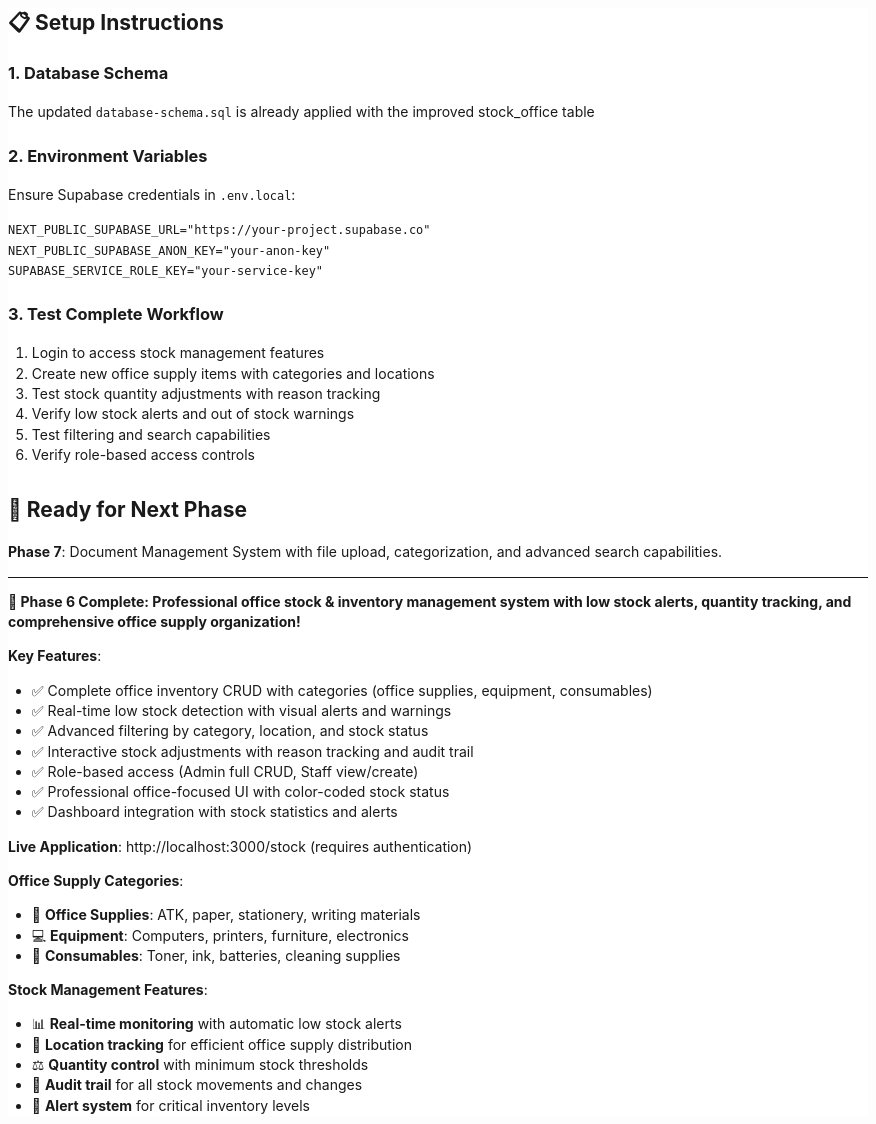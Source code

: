 ## 📋 **Setup Instructions**

### 1. Database Schema
The updated `database-schema.sql` is already applied with the improved stock_office table

### 2. Environment Variables
Ensure Supabase credentials in `.env.local`:
```env
NEXT_PUBLIC_SUPABASE_URL="https://your-project.supabase.co"
NEXT_PUBLIC_SUPABASE_ANON_KEY="your-anon-key"
SUPABASE_SERVICE_ROLE_KEY="your-service-key"
```

### 3. Test Complete Workflow
1. Login to access stock management features
2. Create new office supply items with categories and locations
3. Test stock quantity adjustments with reason tracking
4. Verify low stock alerts and out of stock warnings
5. Test filtering and search capabilities
6. Verify role-based access controls

## 🎯 **Ready for Next Phase**

**Phase 7**: Document Management System with file upload, categorization, and advanced search capabilities.

---

**🎉 Phase 6 Complete: Professional office stock & inventory management system with low stock alerts, quantity tracking, and comprehensive office supply organization!**

**Key Features**:
- ✅ Complete office inventory CRUD with categories (office supplies, equipment, consumables)
- ✅ Real-time low stock detection with visual alerts and warnings
- ✅ Advanced filtering by category, location, and stock status
- ✅ Interactive stock adjustments with reason tracking and audit trail
- ✅ Role-based access (Admin full CRUD, Staff view/create)
- ✅ Professional office-focused UI with color-coded stock status
- ✅ Dashboard integration with stock statistics and alerts

**Live Application**: http://localhost:3000/stock (requires authentication)

**Office Supply Categories**:
- 📝 **Office Supplies**: ATK, paper, stationery, writing materials
- 💻 **Equipment**: Computers, printers, furniture, electronics  
- 🔋 **Consumables**: Toner, ink, batteries, cleaning supplies

**Stock Management Features**:
- 📊 **Real-time monitoring** with automatic low stock alerts
- 📍 **Location tracking** for efficient office supply distribution
- ⚖️ **Quantity control** with minimum stock thresholds
- 📝 **Audit trail** for all stock movements and changes
- 🔔 **Alert system** for critical inventory levels
